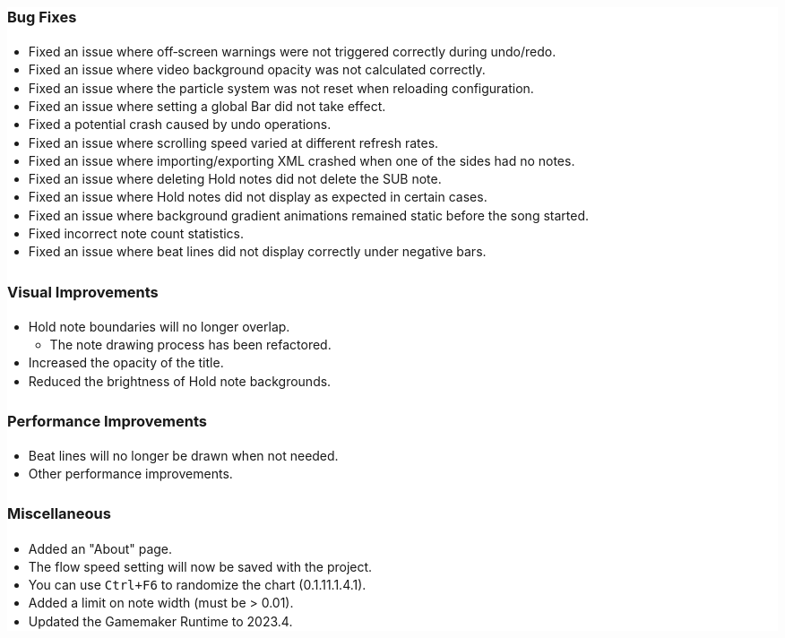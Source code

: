 ### Bug Fixes

* Fixed an issue where off‐screen warnings were not triggered correctly during undo/redo.
* Fixed an issue where video background opacity was not calculated correctly.
* Fixed an issue where the particle system was not reset when reloading configuration.
* Fixed an issue where setting a global Bar did not take effect.
* Fixed a potential crash caused by undo operations.
* Fixed an issue where scrolling speed varied at different refresh rates.
* Fixed an issue where importing/exporting XML crashed when one of the sides had no notes.
* Fixed an issue where deleting Hold notes did not delete the SUB note.
* Fixed an issue where Hold notes did not display as expected in certain cases.
* Fixed an issue where background gradient animations remained static before the song started.
* Fixed incorrect note count statistics.
* Fixed an issue where beat lines did not display correctly under negative bars.

### Visual Improvements

* Hold note boundaries will no longer overlap.
  * The note drawing process has been refactored.
* Increased the opacity of the title.
* Reduced the brightness of Hold note backgrounds.

### Performance Improvements

* Beat lines will no longer be drawn when not needed.
* Other performance improvements.

### Miscellaneous

* Added an "About" page.
* The flow speed setting will now be saved with the project.
* You can use <kbd>Ctrl+F6</kbd> to randomize the chart (0.1.11.1.4.1).
* Added a limit on note width (must be > 0.01).
* Updated the Gamemaker Runtime to 2023.4.
